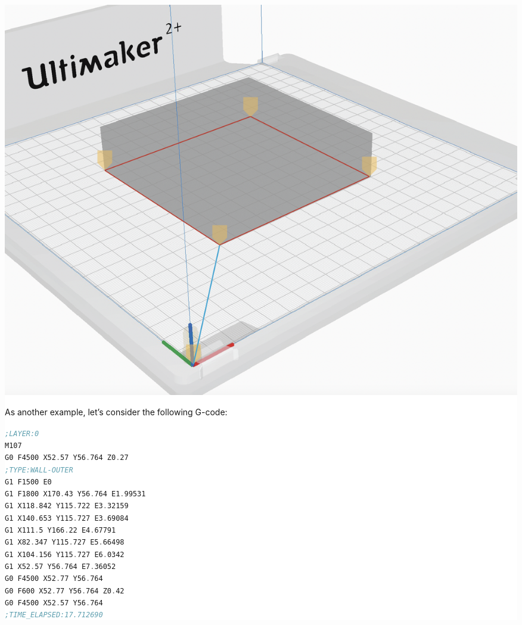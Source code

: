 ![Screenshot 2023-04-19 at 23.00.30.png](../../../../_images/Screenshot_2023-04-19_at_23.00.30.png)

As another example, let’s consider the following G-code:

```nasm
;LAYER:0
M107
G0 F4500 X52.57 Y56.764 Z0.27
;TYPE:WALL-OUTER
G1 F1500 E0
G1 F1800 X170.43 Y56.764 E1.99531
G1 X118.842 Y115.722 E3.32159
G1 X140.653 Y115.727 E3.69084
G1 X111.5 Y166.22 E4.67791
G1 X82.347 Y115.727 E5.66498
G1 X104.156 Y115.727 E6.0342
G1 X52.57 Y56.764 E7.36052
G0 F4500 X52.77 Y56.764
G0 F600 X52.77 Y56.764 Z0.42
G0 F4500 X52.57 Y56.764
;TIME_ELAPSED:17.712690
```
